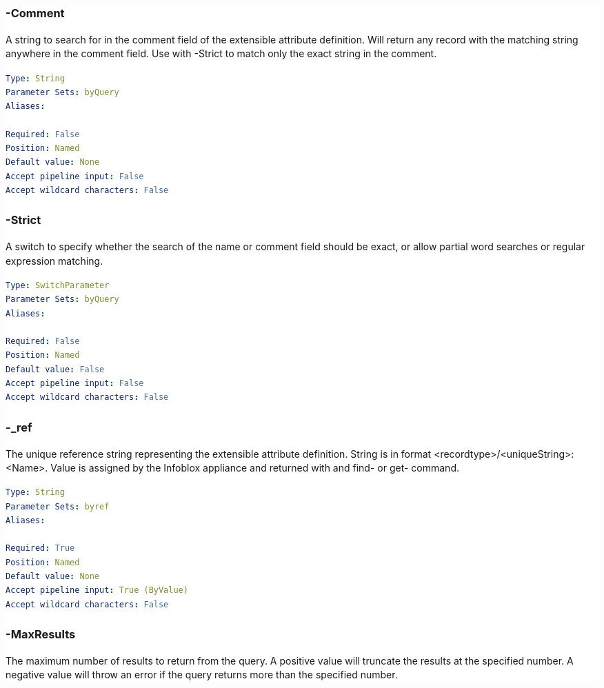 ### -Comment
A string to search for in the comment field of the extensible attribute definition. 
Will return any record with the matching string anywhere in the comment field. 
Use with -Strict to match only the exact string in the comment.

```yaml
Type: String
Parameter Sets: byQuery
Aliases: 

Required: False
Position: Named
Default value: None
Accept pipeline input: False
Accept wildcard characters: False
```

### -Strict
A switch to specify whether the search of the name or comment field should be exact, or allow partial word searches or regular expression matching.

```yaml
Type: SwitchParameter
Parameter Sets: byQuery
Aliases: 

Required: False
Position: Named
Default value: False
Accept pipeline input: False
Accept wildcard characters: False
```

### -_ref
The unique reference string representing the extensible attribute definition. 
String is in format \<recordtype\>/\<uniqueString\>:\<Name\>. 
Value is assigned by the Infoblox appliance and returned with and find- or get- command.

```yaml
Type: String
Parameter Sets: byref
Aliases: 

Required: True
Position: Named
Default value: None
Accept pipeline input: True (ByValue)
Accept wildcard characters: False
```

### -MaxResults
The maximum number of results to return from the query. 
A positive value will truncate the results at the specified number. 
A negative value will throw an error if the query returns more than the specified number.
